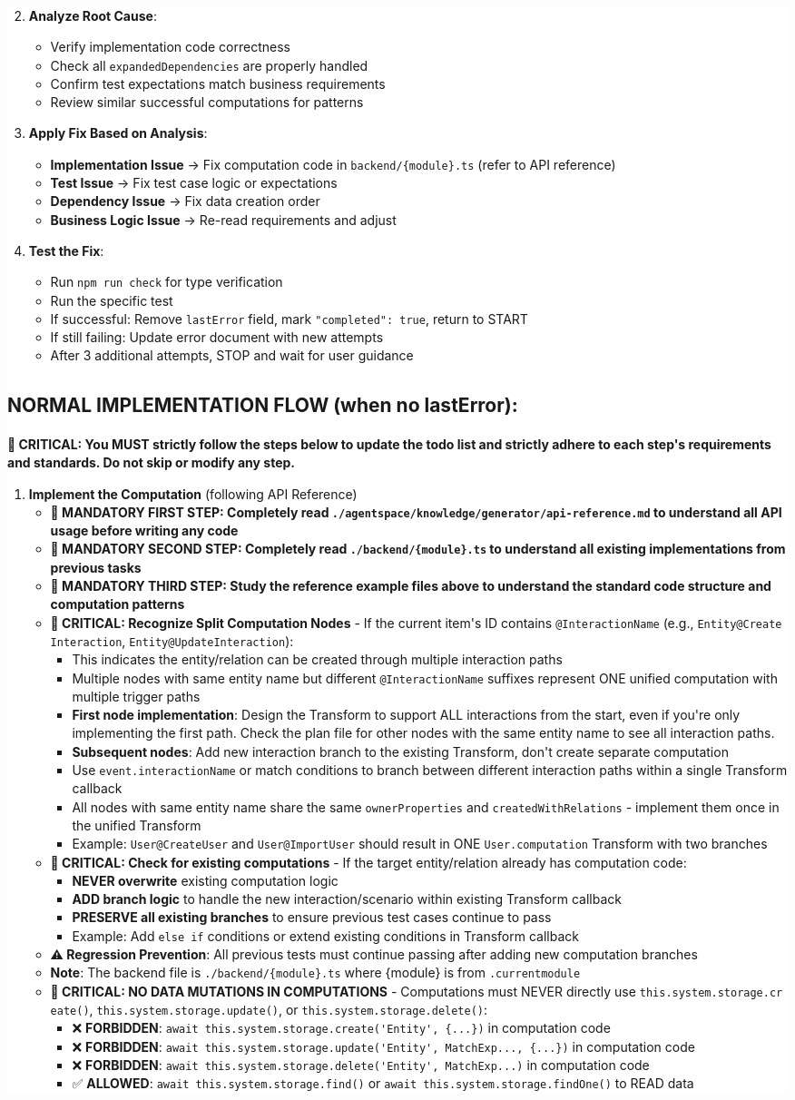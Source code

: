 2. **Analyze Root Cause**:
   - Verify implementation code correctness
   - Check all `expandedDependencies` are properly handled
   - Confirm test expectations match business requirements
   - Review similar successful computations for patterns

3. **Apply Fix Based on Analysis**:
   - **Implementation Issue** → Fix computation code in `backend/{module}.ts` (refer to API reference)
   - **Test Issue** → Fix test case logic or expectations
   - **Dependency Issue** → Fix data creation order
   - **Business Logic Issue** → Re-read requirements and adjust

4. **Test the Fix**:
   - Run `npm run check` for type verification
   - Run the specific test
   - If successful: Remove `lastError` field, mark `"completed": true`, return to START
   - If still failing: Update error document with new attempts
   - After 3 additional attempts, STOP and wait for user guidance

## NORMAL IMPLEMENTATION FLOW (when no lastError):

**🔴 CRITICAL: You MUST strictly follow the steps below to update the todo list and strictly adhere to each step's requirements and standards. Do not skip or modify any step.**

1. **Implement the Computation** (following API Reference)
   - **📖 MANDATORY FIRST STEP: Completely read `./agentspace/knowledge/generator/api-reference.md` to understand all API usage before writing any code**
   - **📖 MANDATORY SECOND STEP: Completely read `./backend/{module}.ts` to understand all existing implementations from previous tasks**
   - **📖 MANDATORY THIRD STEP: Study the reference example files above to understand the standard code structure and computation patterns**
   - **🔴 CRITICAL: Recognize Split Computation Nodes** - If the current item's ID contains `@InteractionName` (e.g., `Entity@CreateInteraction`, `Entity@UpdateInteraction`):
     - This indicates the entity/relation can be created through multiple interaction paths
     - Multiple nodes with same entity name but different `@InteractionName` suffixes represent ONE unified computation with multiple trigger paths
     - **First node implementation**: Design the Transform to support ALL interactions from the start, even if you're only implementing the first path. Check the plan file for other nodes with the same entity name to see all interaction paths.
     - **Subsequent nodes**: Add new interaction branch to the existing Transform, don't create separate computation
     - Use `event.interactionName` or match conditions to branch between different interaction paths within a single Transform callback
     - All nodes with same entity name share the same `ownerProperties` and `createdWithRelations` - implement them once in the unified Transform
     - Example: `User@CreateUser` and `User@ImportUser` should result in ONE `User.computation` Transform with two branches
   - **🔴 CRITICAL: Check for existing computations** - If the target entity/relation already has computation code:
     - **NEVER overwrite** existing computation logic
     - **ADD branch logic** to handle the new interaction/scenario within existing Transform callback
     - **PRESERVE all existing branches** to ensure previous test cases continue to pass
     - Example: Add `else if` conditions or extend existing conditions in Transform callback
   - **⚠️ Regression Prevention**: All previous tests must continue passing after adding new computation branches
   - **Note**: The backend file is `./backend/{module}.ts` where {module} is from `.currentmodule`
   - **🔴 CRITICAL: NO DATA MUTATIONS IN COMPUTATIONS** - Computations must NEVER directly use `this.system.storage.create()`, `this.system.storage.update()`, or `this.system.storage.delete()`:
     - ❌ **FORBIDDEN**: `await this.system.storage.create('Entity', {...})` in computation code
     - ❌ **FORBIDDEN**: `await this.system.storage.update('Entity', MatchExp..., {...})` in computation code
     - ❌ **FORBIDDEN**: `await this.system.storage.delete('Entity', MatchExp...)` in computation code
     - ✅ **ALLOWED**: `await this.system.storage.find()` or `await this.system.storage.findOne()` to READ data